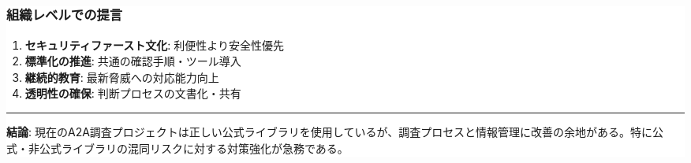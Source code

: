 ### 組織レベルでの提言
1. **セキュリティファースト文化**: 利便性より安全性優先
2. **標準化の推進**: 共通の確認手順・ツール導入
3. **継続的教育**: 最新脅威への対応能力向上
4. **透明性の確保**: 判断プロセスの文書化・共有

---

**結論**: 現在のA2A調査プロジェクトは正しい公式ライブラリを使用しているが、調査プロセスと情報管理に改善の余地がある。特に公式・非公式ライブラリの混同リスクに対する対策強化が急務である。 